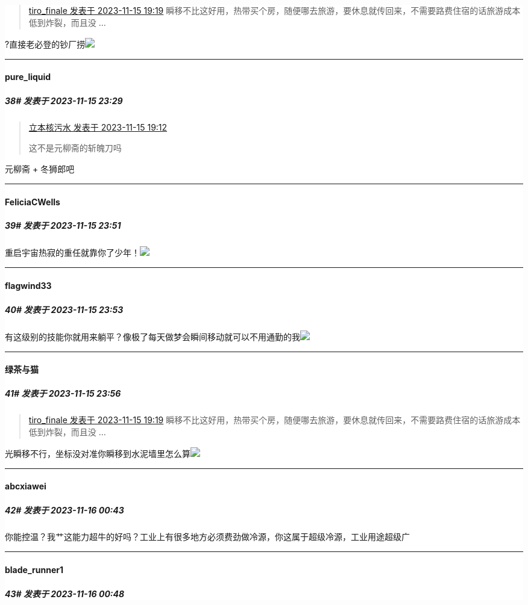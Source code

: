 <blockquote><a href="httphttps://bbs.saraba1st.com/2b/forum.php?mod=redirect&amp;goto=findpost&amp;pid=63050288&amp;ptid=2160831" target="_blank">tiro_finale 发表于 2023-11-15 19:19</a>
瞬移不比这好用，热带买个房，随便哪去旅游，要休息就传回来，不需要路费住宿的话旅游成本低到炸裂，而且没 ...</blockquote>
?直接老必登的钞厂捞<img src="https://static.saraba1st.com/image/smiley/face2017/087.gif" referrerpolicy="no-referrer">

*****

####  pure_liquid  
##### 38#       发表于 2023-11-15 23:29

<blockquote><a href="httphttps://bbs.saraba1st.com/2b/forum.php?mod=redirect&amp;goto=findpost&amp;pid=63050228&amp;ptid=2160831" target="_blank">立本核污水 发表于 2023-11-15 19:12</a>

这不是元柳斋的斩魄刀吗</blockquote>
元柳斋 + 冬狮郎吧

*****

####  FeliciaCWells  
##### 39#       发表于 2023-11-15 23:51

重启宇宙热寂的重任就靠你了少年！<img src="https://static.saraba1st.com/image/smiley/face2017/067.png" referrerpolicy="no-referrer">

*****

####  flagwind33  
##### 40#       发表于 2023-11-15 23:53

有这级别的技能你就用来躺平？像极了每天做梦会瞬间移动就可以不用通勤的我<img src="https://static.saraba1st.com/image/smiley/face2017/037.png" referrerpolicy="no-referrer">

*****

####  绿茶与猫  
##### 41#       发表于 2023-11-15 23:56

<blockquote><a href="httphttps://bbs.saraba1st.com/2b/forum.php?mod=redirect&amp;goto=findpost&amp;pid=63050288&amp;ptid=2160831" target="_blank">tiro_finale 发表于 2023-11-15 19:19</a>
瞬移不比这好用，热带买个房，随便哪去旅游，要休息就传回来，不需要路费住宿的话旅游成本低到炸裂，而且没 ...</blockquote>
光瞬移不行，坐标没对准你瞬移到水泥墙里怎么算<img src="https://static.saraba1st.com/image/smiley/face2017/067.png" referrerpolicy="no-referrer">

*****

####  abcxiawei  
##### 42#       发表于 2023-11-16 00:43

你能控温？我艹这能力超牛的好吗？工业上有很多地方必须费劲做冷源，你这属于超级冷源，工业用途超级广

*****

####  blade_runner1  
##### 43#       发表于 2023-11-16 00:48
